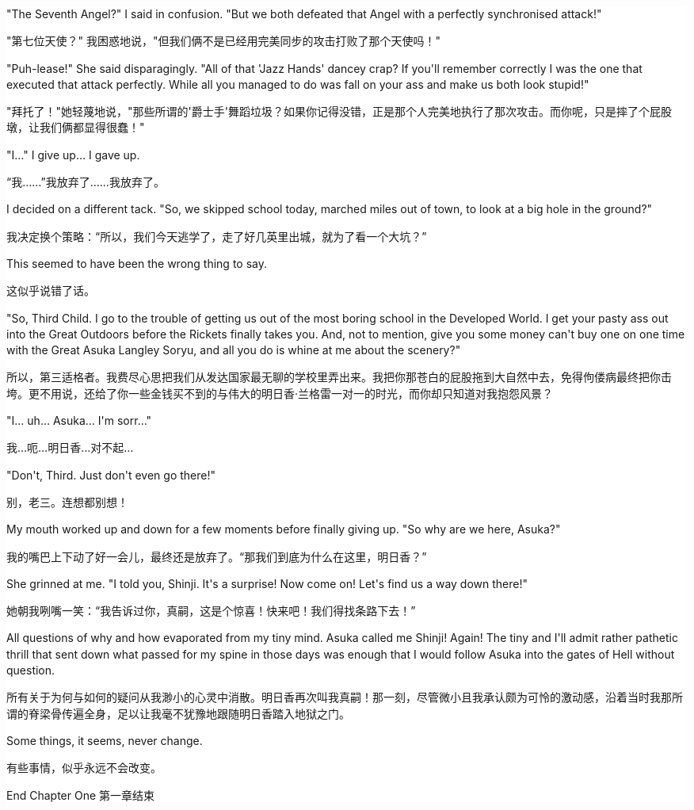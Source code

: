 "The Seventh Angel?" I said in confusion. "But we both defeated that Angel with a perfectly synchronised attack!"

"第七位天使？" 我困惑地说，"但我们俩不是已经用完美同步的攻击打败了那个天使吗！"

"Puh-lease!" She said disparagingly. "All of that 'Jazz Hands' dancey crap? If you'll remember correctly I was the one that executed that attack perfectly. While all you managed to do was fall on your ass and make us both look stupid!"

"拜托了！"她轻蔑地说，"那些所谓的'爵士手'舞蹈垃圾？如果你记得没错，正是那个人完美地执行了那次攻击。而你呢，只是摔了个屁股墩，让我们俩都显得很蠢！"

"I…" I give up… I gave up.

“我……”我放弃了……我放弃了。

I decided on a different tack. "So, we skipped school today, marched miles out of town, to look at a big hole in the ground?"

我决定换个策略：“所以，我们今天逃学了，走了好几英里出城，就为了看一个大坑？”

This seemed to have been the wrong thing to say.

这似乎说错了话。

"So, Third Child. I go to the trouble of getting us out of the most boring school in the Developed World. I get your pasty ass out into the Great Outdoors before the Rickets finally takes you. And, not to mention, give you some money can't buy one on one time with the Great Asuka Langley Soryu, and all you do is whine at me about the scenery?"

所以，第三适格者。我费尽心思把我们从发达国家最无聊的学校里弄出来。我把你那苍白的屁股拖到大自然中去，免得佝偻病最终把你击垮。更不用说，还给了你一些金钱买不到的与伟大的明日香·兰格雷一对一的时光，而你却只知道对我抱怨风景？

"I… uh… Asuka… I'm sorr…"

我…呃…明日香…对不起…

"Don't, Third. Just don't even go there!"

别，老三。连想都别想！

My mouth worked up and down for a few moments before finally giving up. "So why are we here, Asuka?"

我的嘴巴上下动了好一会儿，最终还是放弃了。“那我们到底为什么在这里，明日香？”

She grinned at me. "I told you, Shinji. It's a surprise! Now come on! Let's find us a way down there!"

她朝我咧嘴一笑：“我告诉过你，真嗣，这是个惊喜！快来吧！我们得找条路下去！”

All questions of why and how evaporated from my tiny mind. Asuka called me Shinji! Again! The tiny and I'll admit rather pathetic thrill that sent down what passed for my spine in those days was enough that I would follow Asuka into the gates of Hell without question.

所有关于为何与如何的疑问从我渺小的心灵中消散。明日香再次叫我真嗣！那一刻，尽管微小且我承认颇为可怜的激动感，沿着当时我那所谓的脊梁骨传遍全身，足以让我毫不犹豫地跟随明日香踏入地狱之门。

Some things, it seems, never change.

有些事情，似乎永远不会改变。

End Chapter One 第一章结束

